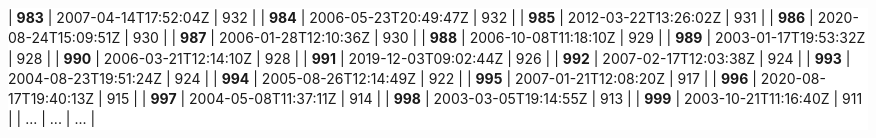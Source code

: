 | **983** | 2007-04-14T17:52:04Z  | 932                  |
| **984** | 2006-05-23T20:49:47Z  | 932                  |
| **985** | 2012-03-22T13:26:02Z  | 931                  |
| **986** | 2020-08-24T15:09:51Z  | 930                  |
| **987** | 2006-01-28T12:10:36Z  | 930                  |
| **988** | 2006-10-08T11:18:10Z  | 929                  |
| **989** | 2003-01-17T19:53:32Z  | 928                  |
| **990** | 2006-03-21T12:14:10Z  | 928                  |
| **991** | 2019-12-03T09:02:44Z  | 926                  |
| **992** | 2007-02-17T12:03:38Z  | 924                  |
| **993** | 2004-08-23T19:51:24Z  | 924                  |
| **994** | 2005-08-26T12:14:49Z  | 922                  |
| **995** | 2007-01-21T12:08:20Z  | 917                  |
| **996** | 2020-08-17T19:40:13Z  | 915                  |
| **997** | 2004-05-08T11:37:11Z  | 914                  |
| **998** | 2003-03-05T19:14:55Z  | 913                  |
| **999** | 2003-10-21T11:16:40Z  | 911                  |
| ... | ... | ... |

